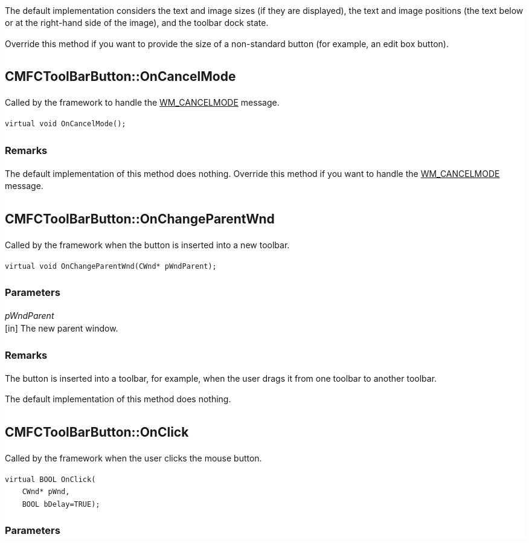 The default implementation considers the text and image sizes (if they are displayed), the text and image positions (the text below or at the right-hand side of the image), and the toolbar dock state.

Override this method if you want to provide the size of a non-standard button (for example, an edit box button).

##  <a name="oncancelmode"></a>  CMFCToolBarButton::OnCancelMode

Called by the framework to handle the [WM_CANCELMODE](/windows/desktop/winmsg/wm-cancelmode) message.

```
virtual void OnCancelMode();
```

### Remarks

The default implementation of this method does nothing. Override this method if you want to handle the [WM_CANCELMODE](/windows/desktop/winmsg/wm-cancelmode) message.

##  <a name="onchangeparentwnd"></a>  CMFCToolBarButton::OnChangeParentWnd

Called by the framework when the button is inserted into a new toolbar.

```
virtual void OnChangeParentWnd(CWnd* pWndParent);
```

### Parameters

*pWndParent*<br/>
[in] The new parent window.

### Remarks

The button is inserted into a toolbar, for example, when the user drags it from one toolbar to another toolbar.

The default implementation of this method does nothing.

##  <a name="onclick"></a>  CMFCToolBarButton::OnClick

Called by the framework when the user clicks the mouse button.

```
virtual BOOL OnClick(
    CWnd* pWnd,
    BOOL bDelay=TRUE);
```

### Parameters
